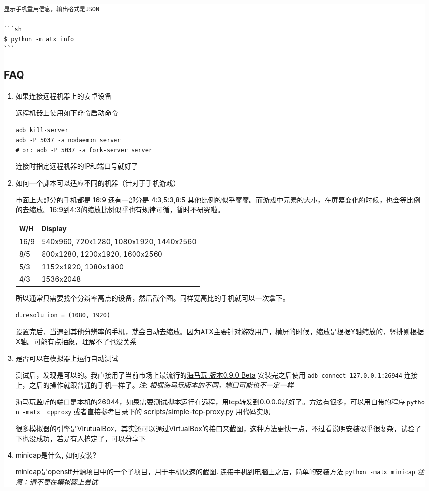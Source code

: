 	显示手机重用信息，输出格式是JSON

	```sh
	$ python -m atx info
	```

## FAQ
1. 如果连接远程机器上的安卓设备

	远程机器上使用如下命令启动命令

	```
	adb kill-server
	adb -P 5037 -a nodaemon server
	# or: adb -P 5037 -a fork-server server
	```

	连接时指定远程机器的IP和端口号就好了

2. 如何一个脚本可以适应不同的机器（针对于手机游戏）

	市面上大部分的手机都是 16:9 还有一部分是 4:3,5:3,8:5 其他比例的似乎寥寥。而游戏中元素的大小，在屏幕变化的时候，也会等比例的去缩放。16:9到4:3的缩放比例似乎也有规律可循，暂时不研究啦。

	| W/H | Display |
	|-----|---------|
	|16/9 | 540x960, 720x1280, 1080x1920, 1440x2560 |
	|8/5  | 800x1280, 1200x1920, 1600x2560 |
	|5/3  | 1152x1920, 1080x1800 |
	|4/3  | 1536x2048 |


	所以通常只需要找个分辨率高点的设备，然后截个图。同样宽高比的手机就可以一次拿下。

	```
	d.resolution = (1080, 1920)
	```

	设置完后，当遇到其他分辨率的手机，就会自动去缩放。因为ATX主要针对游戏用户，横屏的时候，缩放是根据Y轴缩放的，竖排则根据X轴。可能有点抽象，理解不了也没关系

3. 是否可以在模拟器上运行自动测试

	测试后，发现是可以的。我直接用了当前市场上最流行的[海马玩 版本0.9.0 Beta](http://dl.haima.me/download/D4XU/win/0.9.0/Setup.exe) 安装完之后使用 `adb connect 127.0.0.1:26944` 连接上，之后的操作就跟普通的手机一样了。_注: 根据海马玩版本的不同，端口可能也不一定一样_

	海马玩监听的端口是本机的26944，如果需要测试脚本运行在远程，用tcp转发到0.0.0.0就好了。方法有很多，可以用自带的程序 `python -matx tcpproxy` 或者直接参考目录下的 [scripts/simple-tcp-proxy.py](scripts/simple-tcp-proxy.py) 用代码实现

	很多模拟器的引擎是VirutualBox，其实还可以通过VirtualBox的接口来截图，这种方法更快一点，不过看说明安装似乎很复杂，试验了下也没成功，若是有人搞定了，可以分享下

4. minicap是什么, 如何安装?

	minicap是[openstf](https://github.com/openstf)开源项目中的一个子项目，用于手机快速的截图. 连接手机到电脑上之后，简单的安装方法 `python -matx minicap` 
	_注意：请不要在模拟器上尝试_
